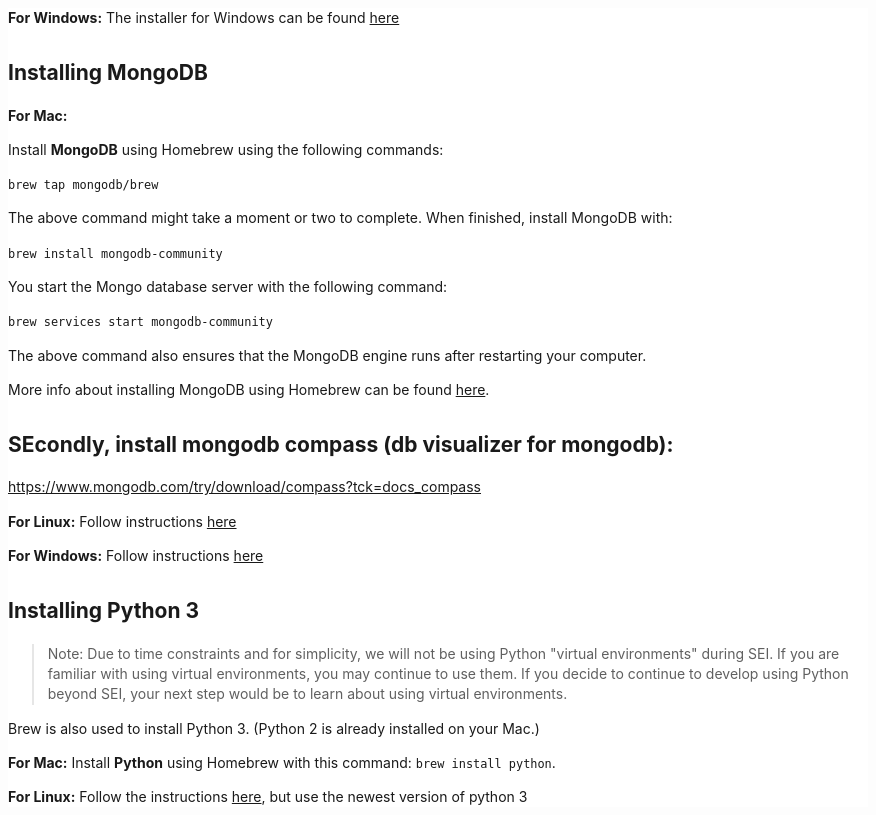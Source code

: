 **For Windows:**
The installer for Windows can be found [here](https://www.postgresql.org/download/windows/)


## Installing MongoDB

**For Mac:**

Install **MongoDB** using Homebrew using the following commands:

```
brew tap mongodb/brew
```

The above command might take a moment or two to complete.  When finished, install MongoDB with:

```
brew install mongodb-community
```

You start the Mongo database server with the following command:

```
brew services start mongodb-community
```

The above command also ensures that the MongoDB engine runs after restarting your computer.

More info about installing MongoDB using Homebrew can be found [here](https://github.com/mongodb/homebrew-brew).

## SEcondly, install mongodb compass (db visualizer for mongodb):

https://www.mongodb.com/try/download/compass?tck=docs_compass


**For Linux:**
Follow instructions [here](https://docs.mongodb.com/manual/administration/install-on-linux/)

**For Windows:**
Follow instructions [here](https://docs.mongodb.com/manual/tutorial/install-mongodb-on-windows/)


## Installing Python 3

> Note: Due to time constraints and for simplicity, we will not be using Python "virtual environments" during SEI.  If you are familiar with using virtual environments, you may continue to use them.  If you decide to continue to develop using Python beyond SEI, your next step would be to learn about using virtual environments.

Brew is also used to install Python 3. (Python 2 is already installed on your Mac.)

**For Mac:**
Install **Python** using Homebrew with this command: `brew install python`. 

**For Linux:**
Follow the instructions [here](https://realpython.com/installing-python/#linux), but use the newest version of python 3
